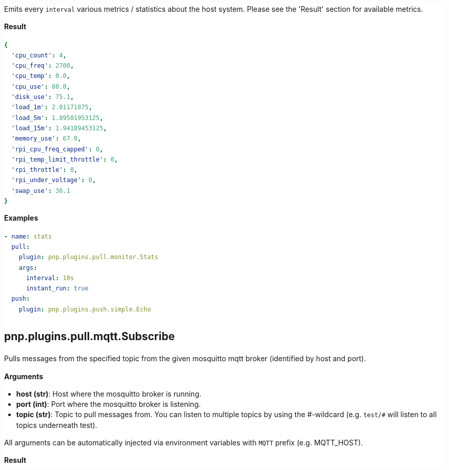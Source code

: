 Emits every `interval` various metrics / statistics about the host system. Please see the 'Result' section for available metrics.

__Result__

```yaml
{
  'cpu_count': 4,
  'cpu_freq': 2700,
  'cpu_temp': 0.0,
  'cpu_use': 80.0,
  'disk_use': 75.1,
  'load_1m': 2.01171875,
  'load_5m': 1.89501953125,
  'load_15m': 1.94189453125,
  'memory_use': 67.0,
  'rpi_cpu_freq_capped': 0,
  'rpi_temp_limit_throttle': 0,
  'rpi_throttle': 0,
  'rpi_under_voltage': 0,
  'swap_use': 36.1
}
```

__Examples__

```yaml
- name: stats
  pull:
    plugin: pnp.plugins.pull.monitor.Stats
    args:
      interval: 10s
      instant_run: true
  push:
    plugin: pnp.plugins.push.simple.Echo

```
## pnp.plugins.pull.mqtt.Subscribe

Pulls messages from the specified topic from the given mosquitto mqtt broker (identified by host and port).

__Arguments__

- **host (str)**: Host where the mosquitto broker is running.
- **port (int)**: Port where the mosquitto broker is listening.
- **topic (str)**: Topic to pull messages from.
    You can listen to multiple topics by using the #-wildcard (e.g. `test/#` will listen to all topics underneath test).

All arguments can be automatically injected via environment variables with `MQTT` prefix (e.g. MQTT_HOST).

__Result__
